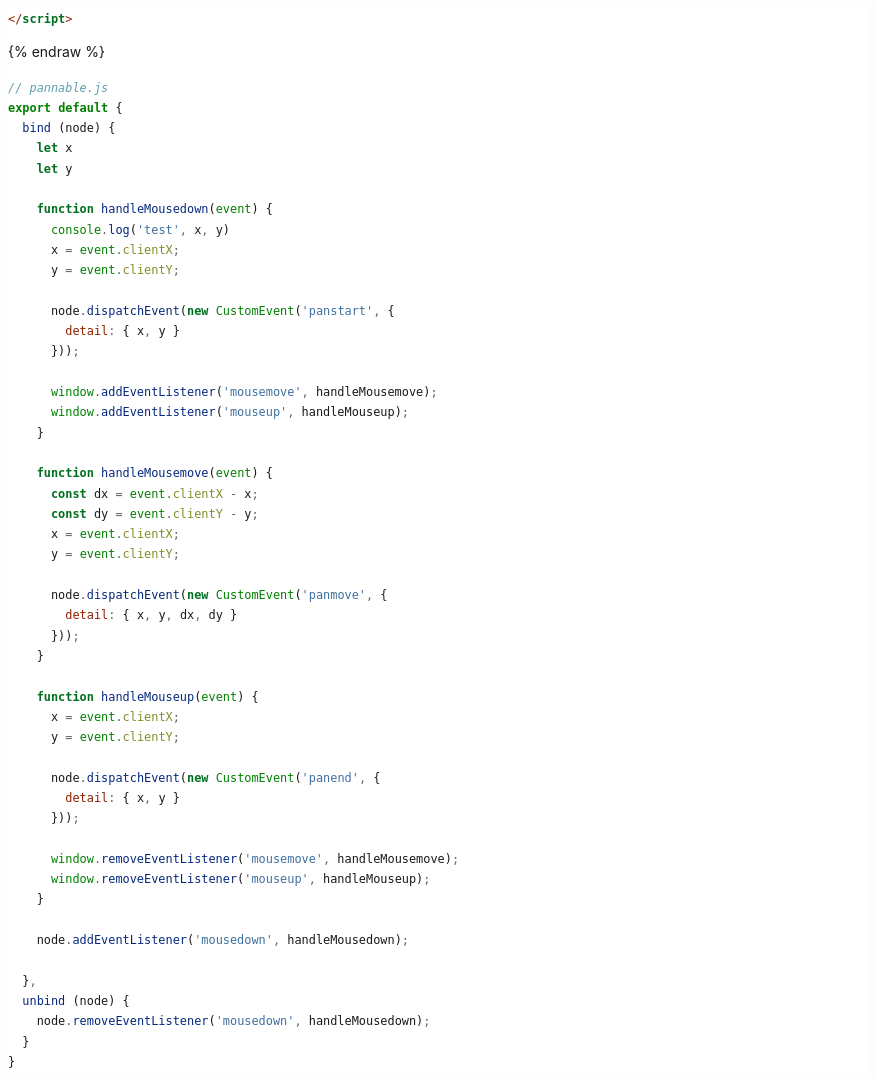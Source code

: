 ```html
</script>
```
{% endraw %}

```js
// pannable.js
export default {
  bind (node) {
    let x
    let y

    function handleMousedown(event) {
      console.log('test', x, y)
      x = event.clientX;
      y = event.clientY;

      node.dispatchEvent(new CustomEvent('panstart', {
        detail: { x, y }
      }));

      window.addEventListener('mousemove', handleMousemove);
      window.addEventListener('mouseup', handleMouseup);
    }
    
    function handleMousemove(event) {
      const dx = event.clientX - x;
      const dy = event.clientY - y;
      x = event.clientX;
      y = event.clientY;

      node.dispatchEvent(new CustomEvent('panmove', {
        detail: { x, y, dx, dy }
      }));
    }

    function handleMouseup(event) {
      x = event.clientX;
      y = event.clientY;

      node.dispatchEvent(new CustomEvent('panend', {
        detail: { x, y }
      }));

      window.removeEventListener('mousemove', handleMousemove);
      window.removeEventListener('mouseup', handleMouseup);
    }

    node.addEventListener('mousedown', handleMousedown);

  },
  unbind (node) {
    node.removeEventListener('mousedown', handleMousedown);
  }
}
```
